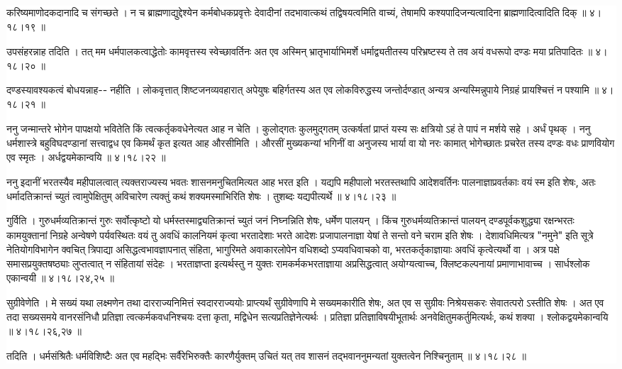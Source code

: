 करिष्यमाणोदकदानादि च संगच्छते । न च ब्राह्मणाद्युद्देश्येन
कर्मबोधकप्रवृत्तेः देवादीनां तदभावात्कथं तद्विषयत्वमिति वाच्यं, तेषामपि
कश्यपादिजन्यत्वादिना ब्राह्मणादित्वादिति दिक्  ॥  ४।१८।१९  ॥   

  

उपसंहरन्नाह तदिति । तत् मम धर्मपालकत्वाद्धेतोः कामवृत्तस्य
स्वेच्छावर्तिनः अत एव अस्मिन् भ्रातृभार्याभिमर्शे धर्माद्व्यतीतस्य
परिभ्रष्टस्य ते तव अयं वधरूपो दण्डः मया प्रतिपादितः  ॥  ४।१८।२०  ॥   

  

दण्डस्यावश्यकत्वं बोधयन्नाह-- नहीति । लोकवृत्तात् शिष्टजनव्यवहारात्
अपेयुषः बहिर्गतस्य अत एव लोकविरुद्धस्य जन्तोर्दण्डात् अन्यत्र
अन्यस्मिन्नुपाये निग्रहं प्रायश्चित्तं न पश्यामि  ॥  ४।१८।२१  ॥   

  

ननु जन्मान्तरे भोगेन पापक्षयो भवितेति किं त्वत्कर्तृकवधेनेत्यत आह न चेति
। कुलोद्गतः कुलमुद्गतम् उत्कर्षतां प्राप्तं यस्य सः क्षत्रियो ऽहं ते
पापं न मर्शये सहे । अर्धं पृथक् । ननु धर्मशास्त्रे बहुविघदण्डानां
सत्त्वाद्वध एव किमर्थं कृत इत्यत आह औरसीमिति । औरसीं मुख्यकन्यां भगिनीं
वा अनुजस्य भार्या वा यो नरः कामात् भोगेच्छातः प्रचरेत तस्य दण्डः वधः
प्राणवियोग एव स्मृतः । अर्धद्वयमेकान्वयि  ॥  ४।१८।२२  ॥   

  

ननु इदानीं भरतस्यैव महीपालत्वात् त्यक्तराज्यस्य भवतः शासनमनुचितमित्यत आह
भरत इति । यद्यपि महीपालो भरतस्तथापि आदेशवर्तिनः पालनाज्ञाप्रवर्तकाः वयं
स्म इति शेषः, अतः धर्मादतिक्रान्तं च्युतं त्वामुपेक्षितुम् अविचारेण
त्यक्तुं कथं शक्यमस्माभिरिति शेषः । तुशब्दः यद्यपीत्यर्थे  ॥  ४।१८।२३
 ॥   

  

गुर्विति । गुरुधर्मव्यतिक्रान्तं गुरुः सर्वोत्कृष्टो यो
धर्मस्तस्माद्व्यतिक्रान्तं च्युतं जनं निघ्नन्निति शेषः, धर्मेण पालयन् ।
किंच गुरुधर्मव्यतिक्रान्तं पालयन् दण्डपूर्वकशुद्ध्या रक्षन्भरतः
कामयुक्तानां निग्रहे अन्वेषणे पर्यवस्थितः वयं तु अवधिं कालनियमं कृत्वा
भरतादेशाः भरते आदेशः प्रजापालनाज्ञा येषां ते सन्तो वने चराम इति शेषः ।
देशावधिमित्यत्र "नमुने" इति सूत्रे नेतियोगविभागेन क्वचित् त्रिपाद्या
असिद्धत्वभावज्ञापनात् संहिता, भागुरिमते अवाकारलोपेन वधिशब्दो
ऽप्यवधिवाचको वा, भरतकर्तृकाज्ञायाः अवधिं कृत्वेत्यर्थो वा । अत्र पक्षे
समासप्रयुक्तषष्ठ्याः लुप्तत्वात् न संहितायां संदेहः । भरताज्ञप्ता
इत्यर्थस्तु न युक्तः रामकर्मकभरताज्ञाया अप्रसिद्धत्वात् अयोग्यत्वाच्च,
क्लिष्टकल्पनायां प्रमाणाभावाच्च । सार्धश्लोक एकान्वयी  ॥  ४।१८।२४,२५  ॥   

  

सुग्रीवेणेति । मे सख्यं यथा लक्ष्मणेन तथा दारराज्यनिमित्तं
स्वदारराज्ययोः प्राप्त्यर्थं सुग्रीवेणापि मे सख्यमकारीति शेषः, अत एव स
सुग्रीवः निश्रेयसकरः सेवातत्परो ऽस्तीति शेषः । अत एव तदा सख्यसमये
वानरसंनिधौ प्रतिज्ञा त्वत्कर्मकवधनिश्चयः दत्ता कृता, मद्विधेन
सत्यप्रतिज्ञेनेत्यर्थः । प्रतिज्ञा प्रतिज्ञाविषयीभूतार्थः
अनवेक्षितुमकर्तुमित्यर्थः, कथं शक्या । श्लोकद्वयमेकान्वयि  ॥  ४।१८।२६,२७
 ॥   

  

तदिति । धर्मसंश्रितैः धर्मविशिष्टैः अत एव महद्भिः सर्वैरेभिरुक्तैः
कारणैर्युक्तम् उचितं यत् तव शासनं तद्भवाननुमन्यतां युक्तत्वेन
निश्चिनुताम्  ॥  ४।१८।२८  ॥   

